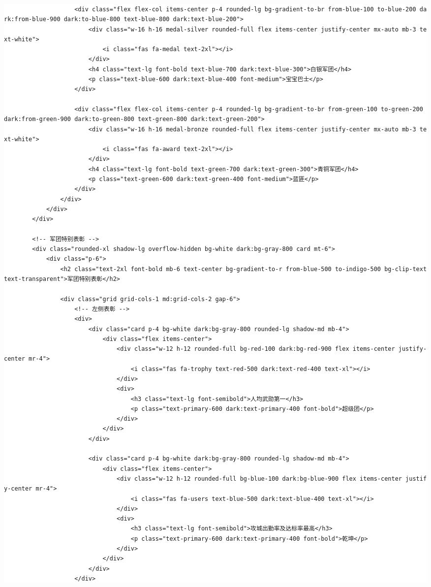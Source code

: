                         <div class="flex flex-col items-center p-4 rounded-lg bg-gradient-to-br from-blue-100 to-blue-200 dark:from-blue-900 dark:to-blue-800 text-blue-800 dark:text-blue-200">
                            <div class="w-16 h-16 medal-silver rounded-full flex items-center justify-center mx-auto mb-3 text-white">
                                <i class="fas fa-medal text-2xl"></i>
                            </div>
                            <h4 class="text-lg font-bold text-blue-700 dark:text-blue-300">白银军团</h4>
                            <p class="text-blue-600 dark:text-blue-400 font-medium">宝宝巴士</p>
                        </div>
                        
                        <div class="flex flex-col items-center p-4 rounded-lg bg-gradient-to-br from-green-100 to-green-200 dark:from-green-900 dark:to-green-800 text-green-800 dark:text-green-200">
                            <div class="w-16 h-16 medal-bronze rounded-full flex items-center justify-center mx-auto mb-3 text-white">
                                <i class="fas fa-award text-2xl"></i>
                            </div>
                            <h4 class="text-lg font-bold text-green-700 dark:text-green-300">青铜军团</h4>
                            <p class="text-green-600 dark:text-green-400 font-medium">蓝匪</p>
                        </div>
                    </div>
                </div>
            </div>

            <!-- 军团特别表彰 -->
            <div class="rounded-xl shadow-lg overflow-hidden bg-white dark:bg-gray-800 card mt-6">
                <div class="p-6">
                    <h2 class="text-2xl font-bold mb-6 text-center bg-gradient-to-r from-blue-500 to-indigo-500 bg-clip-text text-transparent">军团特别表彰</h2>
                    
                    <div class="grid grid-cols-1 md:grid-cols-2 gap-6">
                        <!-- 左侧表彰 -->
                        <div>
                            <div class="card p-4 bg-white dark:bg-gray-800 rounded-lg shadow-md mb-4">
                                <div class="flex items-center">
                                    <div class="w-12 h-12 rounded-full bg-red-100 dark:bg-red-900 flex items-center justify-center mr-4">
                                        <i class="fas fa-trophy text-red-500 dark:text-red-400 text-xl"></i>
                                    </div>
                                    <div>
                                        <h3 class="text-lg font-semibold">人均武勋第一</h3>
                                        <p class="text-primary-600 dark:text-primary-400 font-bold">超级团</p>
                                    </div>
                                </div>
                            </div>
                            
                            <div class="card p-4 bg-white dark:bg-gray-800 rounded-lg shadow-md mb-4">
                                <div class="flex items-center">
                                    <div class="w-12 h-12 rounded-full bg-blue-100 dark:bg-blue-900 flex items-center justify-center mr-4">
                                        <i class="fas fa-users text-blue-500 dark:text-blue-400 text-xl"></i>
                                    </div>
                                    <div>
                                        <h3 class="text-lg font-semibold">攻城出勤率及达标率最高</h3>
                                        <p class="text-primary-600 dark:text-primary-400 font-bold">乾坤</p>
                                    </div>
                                </div>
                            </div>
                        </div>
                        